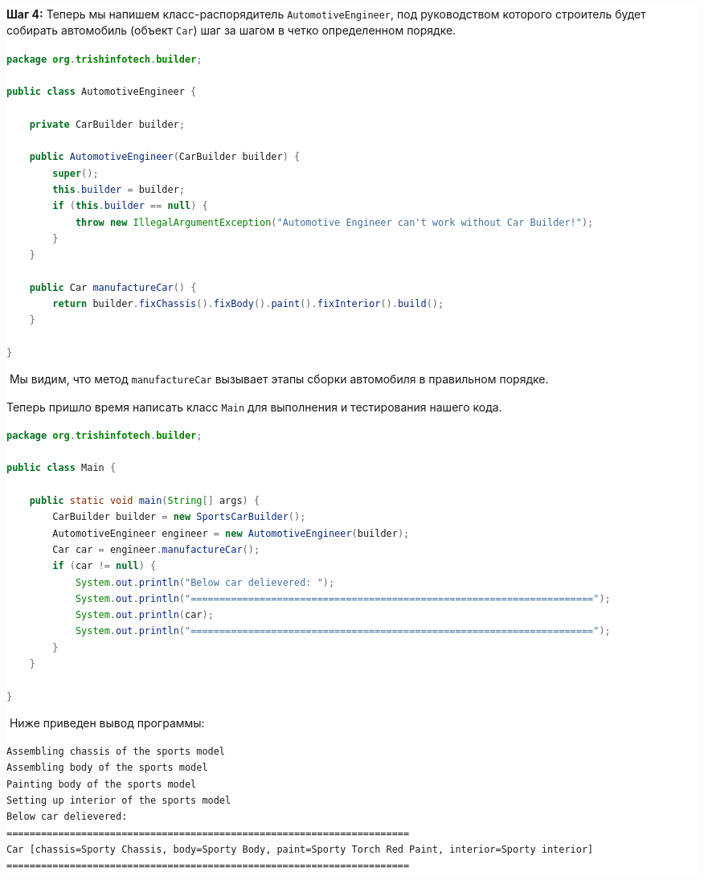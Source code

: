**Шаг 4:** Теперь мы напишем класс-распорядитель `AutomotiveEngineer`, под руководством которого строитель будет собирать автомобиль (объект `Car`) шаг за шагом в четко определенном порядке.

```java
package org.trishinfotech.builder;

public class AutomotiveEngineer {

    private CarBuilder builder;

    public AutomotiveEngineer(CarBuilder builder) {
        super();
        this.builder = builder;
        if (this.builder == null) {
            throw new IllegalArgumentException("Automotive Engineer can't work without Car Builder!");
        }
    }

    public Car manufactureCar() {
        return builder.fixChassis().fixBody().paint().fixInterior().build();
    }

}
```

 Мы видим, что метод `manufactureCar` вызывает этапы сборки автомобиля в правильном порядке.

Теперь пришло время написать класс `Main` для выполнения и тестирования нашего кода.

```java
package org.trishinfotech.builder;

public class Main {

    public static void main(String[] args) {
        CarBuilder builder = new SportsCarBuilder();
        AutomotiveEngineer engineer = new AutomotiveEngineer(builder);
        Car car = engineer.manufactureCar();
        if (car != null) {
            System.out.println("Below car delievered: ");
            System.out.println("======================================================================");
            System.out.println(car);
            System.out.println("======================================================================");
        }
    }

}
```

 Ниже приведен вывод программы:

```
Assembling chassis of the sports model
Assembling body of the sports model
Painting body of the sports model
Setting up interior of the sports model
Below car delievered: 
======================================================================
Car [chassis=Sporty Chassis, body=Sporty Body, paint=Sporty Torch Red Paint, interior=Sporty interior]
======================================================================
```
